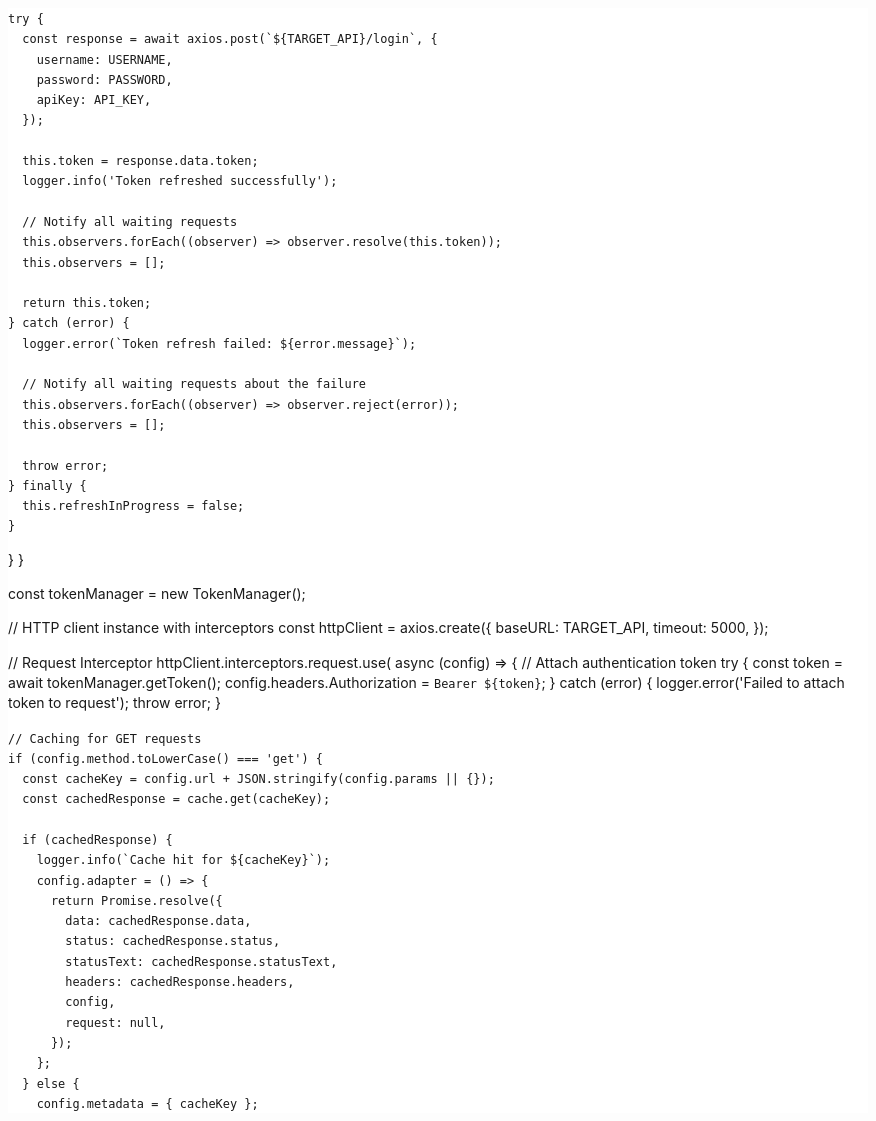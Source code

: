     try {
      const response = await axios.post(`${TARGET_API}/login`, {
        username: USERNAME,
        password: PASSWORD,
        apiKey: API_KEY,
      });

      this.token = response.data.token;
      logger.info('Token refreshed successfully');

      // Notify all waiting requests
      this.observers.forEach((observer) => observer.resolve(this.token));
      this.observers = [];

      return this.token;
    } catch (error) {
      logger.error(`Token refresh failed: ${error.message}`);

      // Notify all waiting requests about the failure
      this.observers.forEach((observer) => observer.reject(error));
      this.observers = [];

      throw error;
    } finally {
      this.refreshInProgress = false;
    }
  }
}

const tokenManager = new TokenManager();

// HTTP client instance with interceptors
const httpClient = axios.create({
  baseURL: TARGET_API,
  timeout: 5000,
});

// Request Interceptor
httpClient.interceptors.request.use(
  async (config) => {
    // Attach authentication token
    try {
      const token = await tokenManager.getToken();
      config.headers.Authorization = `Bearer ${token}`;
    } catch (error) {
      logger.error('Failed to attach token to request');
      throw error;
    }

    // Caching for GET requests
    if (config.method.toLowerCase() === 'get') {
      const cacheKey = config.url + JSON.stringify(config.params || {});
      const cachedResponse = cache.get(cacheKey);

      if (cachedResponse) {
        logger.info(`Cache hit for ${cacheKey}`);
        config.adapter = () => {
          return Promise.resolve({
            data: cachedResponse.data,
            status: cachedResponse.status,
            statusText: cachedResponse.statusText,
            headers: cachedResponse.headers,
            config,
            request: null,
          });
        };
      } else {
        config.metadata = { cacheKey };